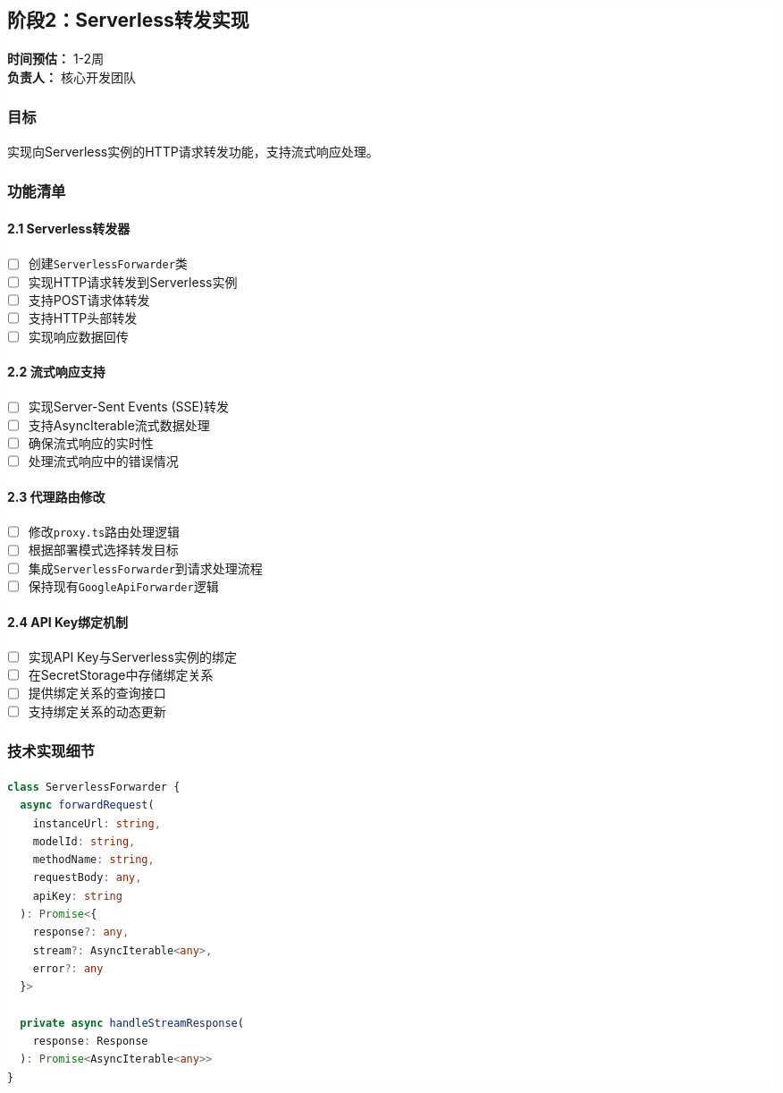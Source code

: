 
## 阶段2：Serverless转发实现
**时间预估：** 1-2周  
**负责人：** 核心开发团队

### 目标
实现向Serverless实例的HTTP请求转发功能，支持流式响应处理。

### 功能清单

#### 2.1 Serverless转发器
- [ ] 创建`ServerlessForwarder`类
- [ ] 实现HTTP请求转发到Serverless实例
- [ ] 支持POST请求体转发
- [ ] 支持HTTP头部转发
- [ ] 实现响应数据回传

#### 2.2 流式响应支持
- [ ] 实现Server-Sent Events (SSE)转发
- [ ] 支持AsyncIterable流式数据处理
- [ ] 确保流式响应的实时性
- [ ] 处理流式响应中的错误情况

#### 2.3 代理路由修改
- [ ] 修改`proxy.ts`路由处理逻辑
- [ ] 根据部署模式选择转发目标
- [ ] 集成`ServerlessForwarder`到请求处理流程
- [ ] 保持现有`GoogleApiForwarder`逻辑

#### 2.4 API Key绑定机制
- [ ] 实现API Key与Serverless实例的绑定
- [ ] 在SecretStorage中存储绑定关系
- [ ] 提供绑定关系的查询接口
- [ ] 支持绑定关系的动态更新

### 技术实现细节
```typescript
class ServerlessForwarder {
  async forwardRequest(
    instanceUrl: string,
    modelId: string,
    methodName: string,
    requestBody: any,
    apiKey: string
  ): Promise<{
    response?: any,
    stream?: AsyncIterable<any>,
    error?: any
  }>

  private async handleStreamResponse(
    response: Response
  ): Promise<AsyncIterable<any>>
}
```
